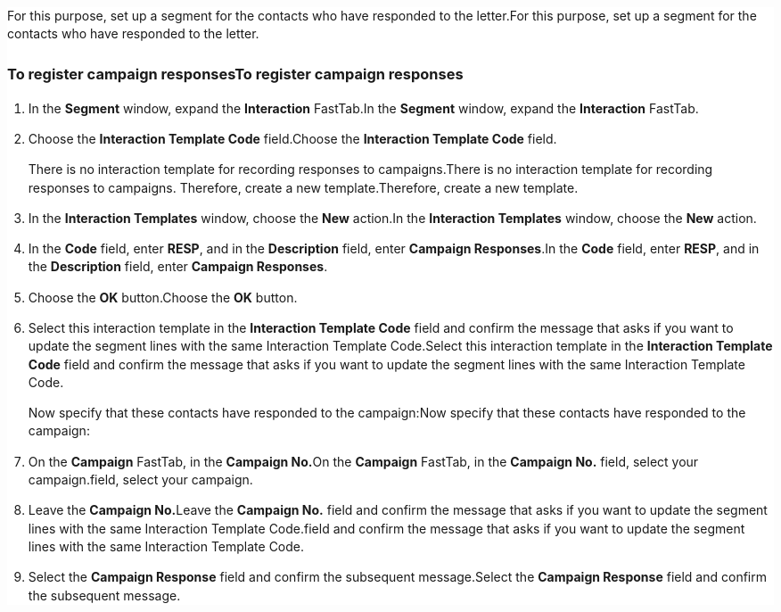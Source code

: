  <span data-ttu-id="880f3-232">For this purpose, set up a segment for the contacts who have responded to the letter.</span><span class="sxs-lookup"><span data-stu-id="880f3-232">For this purpose, set up a segment for the contacts who have responded to the letter.</span></span>  

### <a name="to-register-campaign-responses"></a><span data-ttu-id="880f3-233">To register campaign responses</span><span class="sxs-lookup"><span data-stu-id="880f3-233">To register campaign responses</span></span>  

1.  <span data-ttu-id="880f3-234">In the **Segment** window, expand the **Interaction** FastTab.</span><span class="sxs-lookup"><span data-stu-id="880f3-234">In the **Segment** window, expand the **Interaction** FastTab.</span></span>  
2.  <span data-ttu-id="880f3-235">Choose the **Interaction Template Code** field.</span><span class="sxs-lookup"><span data-stu-id="880f3-235">Choose the **Interaction Template Code** field.</span></span>  

     <span data-ttu-id="880f3-236">There is no interaction template for recording responses to campaigns.</span><span class="sxs-lookup"><span data-stu-id="880f3-236">There is no interaction template for recording responses to campaigns.</span></span> <span data-ttu-id="880f3-237">Therefore, create a new template.</span><span class="sxs-lookup"><span data-stu-id="880f3-237">Therefore, create a new template.</span></span>  

3.  <span data-ttu-id="880f3-238">In the **Interaction Templates** window, choose the **New** action.</span><span class="sxs-lookup"><span data-stu-id="880f3-238">In the **Interaction Templates** window, choose the **New** action.</span></span>  
4.  <span data-ttu-id="880f3-239">In the **Code** field, enter **RESP**, and in the **Description** field, enter **Campaign Responses**.</span><span class="sxs-lookup"><span data-stu-id="880f3-239">In the **Code** field, enter **RESP**, and in the **Description** field, enter **Campaign Responses**.</span></span>  
5.  <span data-ttu-id="880f3-240">Choose the **OK** button.</span><span class="sxs-lookup"><span data-stu-id="880f3-240">Choose the **OK** button.</span></span>  
6.  <span data-ttu-id="880f3-241">Select this interaction template in the **Interaction Template Code** field and confirm the message that asks if you want to update the segment lines with the same Interaction Template Code.</span><span class="sxs-lookup"><span data-stu-id="880f3-241">Select this interaction template in the **Interaction Template Code** field and confirm the message that asks if you want to update the segment lines with the same Interaction Template Code.</span></span>  

     <span data-ttu-id="880f3-242">Now specify that these contacts have responded to the campaign:</span><span class="sxs-lookup"><span data-stu-id="880f3-242">Now specify that these contacts have responded to the campaign:</span></span>  
7.  <span data-ttu-id="880f3-243">On the **Campaign** FastTab, in the **Campaign No.**</span><span class="sxs-lookup"><span data-stu-id="880f3-243">On the **Campaign** FastTab, in the **Campaign No.**</span></span> <span data-ttu-id="880f3-244">field, select your campaign.</span><span class="sxs-lookup"><span data-stu-id="880f3-244">field, select your campaign.</span></span>  
8.  <span data-ttu-id="880f3-245">Leave the **Campaign No.**</span><span class="sxs-lookup"><span data-stu-id="880f3-245">Leave the **Campaign No.**</span></span> <span data-ttu-id="880f3-246">field and confirm the message that asks if you want to update the segment lines with the same Interaction Template Code.</span><span class="sxs-lookup"><span data-stu-id="880f3-246">field and confirm the message that asks if you want to update the segment lines with the same Interaction Template Code.</span></span>  
9. <span data-ttu-id="880f3-247">Select the **Campaign Response** field and confirm the subsequent message.</span><span class="sxs-lookup"><span data-stu-id="880f3-247">Select the **Campaign Response** field and confirm the subsequent message.</span></span>  
